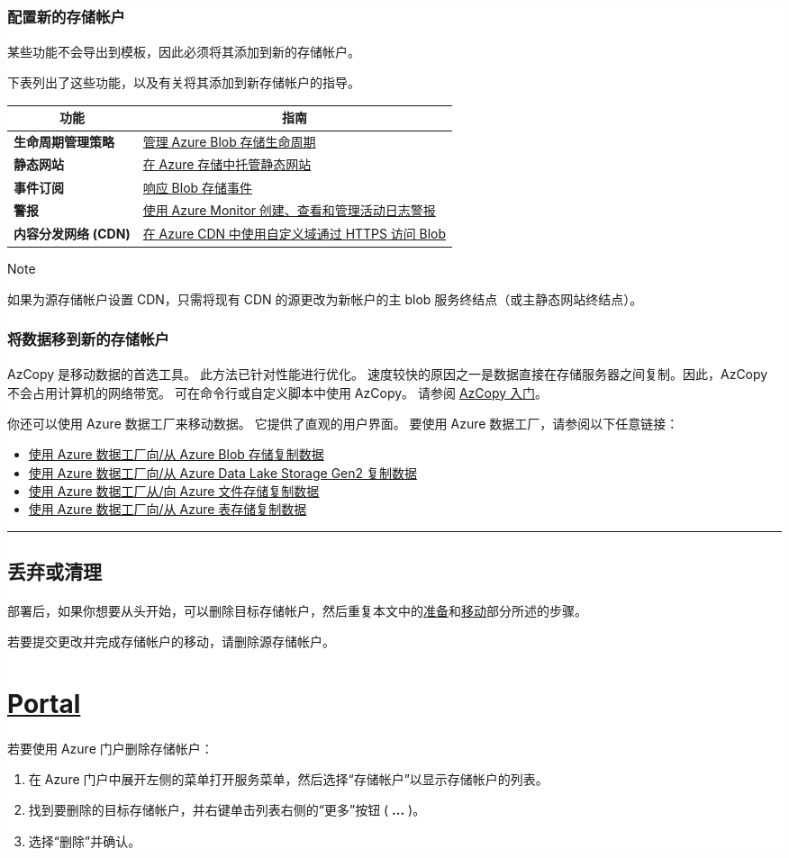 ### <a name="configure-the-new-storage-account"></a>配置新的存储帐户

某些功能不会导出到模板，因此必须将其添加到新的存储帐户。 

下表列出了这些功能，以及有关将其添加到新存储帐户的指导。

| 功能    | 指南    |
|--------|-----------|
| **生命周期管理策略** | [管理 Azure Blob 存储生命周期](../blobs/storage-lifecycle-management-concepts.md) |
| **静态网站** | [在 Azure 存储中托管静态网站](../blobs/storage-blob-static-website-how-to.md) |
| **事件订阅** | [响应 Blob 存储事件](../blobs/storage-blob-event-overview.md) |
| **警报** | [使用 Azure Monitor 创建、查看和管理活动日志警报](../../azure-monitor/alerts/alerts-activity-log.md) |
| **内容分发网络 (CDN)** | [在 Azure CDN 中使用自定义域通过 HTTPS 访问 Blob](../blobs/storage-https-custom-domain-cdn.md) |

> [!NOTE] 
> 如果为源存储帐户设置 CDN，只需将现有 CDN 的源更改为新帐户的主 blob 服务终结点（或主静态网站终结点）。 

### <a name="move-data-to-the-new-storage-account"></a>将数据移到新的存储帐户

AzCopy 是移动数据的首选工具。 此方法已针对性能进行优化。  速度较快的原因之一是数据直接在存储服务器之间复制。因此，AzCopy 不会占用计算机的网络带宽。 可在命令行或自定义脚本中使用 AzCopy。 请参阅 [AzCopy 入门](/azure/storage/common/storage-use-azcopy-v10?toc=%2fazure%2fstorage%2fblobs%2ftoc.json)。

你还可以使用 Azure 数据工厂来移动数据。 它提供了直观的用户界面。 要使用 Azure 数据工厂，请参阅以下任意链接： 

  - [使用 Azure 数据工厂向/从 Azure Blob 存储复制数据](/azure/data-factory/connector-azure-blob-storage)
  - [使用 Azure 数据工厂向/从 Azure Data Lake Storage Gen2 复制数据](/azure/data-factory/connector-azure-data-lake-storage)
  - [使用 Azure 数据工厂从/向 Azure 文件存储复制数据](/azure/data-factory/connector-azure-file-storage)
  - [使用 Azure 数据工厂向/从 Azure 表存储复制数据](/azure/data-factory/connector-azure-table-storage)

---

## <a name="discard-or-clean-up"></a>丢弃或清理

部署后，如果你想要从头开始，可以删除目标存储帐户，然后重复本文中的[准备](#prepare)和[移动](#move)部分所述的步骤。

若要提交更改并完成存储帐户的移动，请删除源存储帐户。

# <a name="portal"></a>[Portal](#tab/azure-portal)

若要使用 Azure 门户删除存储帐户：

1. 在 Azure 门户中展开左侧的菜单打开服务菜单，然后选择“存储帐户”以显示存储帐户的列表。

2. 找到要删除的目标存储帐户，并右键单击列表右侧的“更多”按钮 ( **...** )。

3. 选择“删除”并确认。
